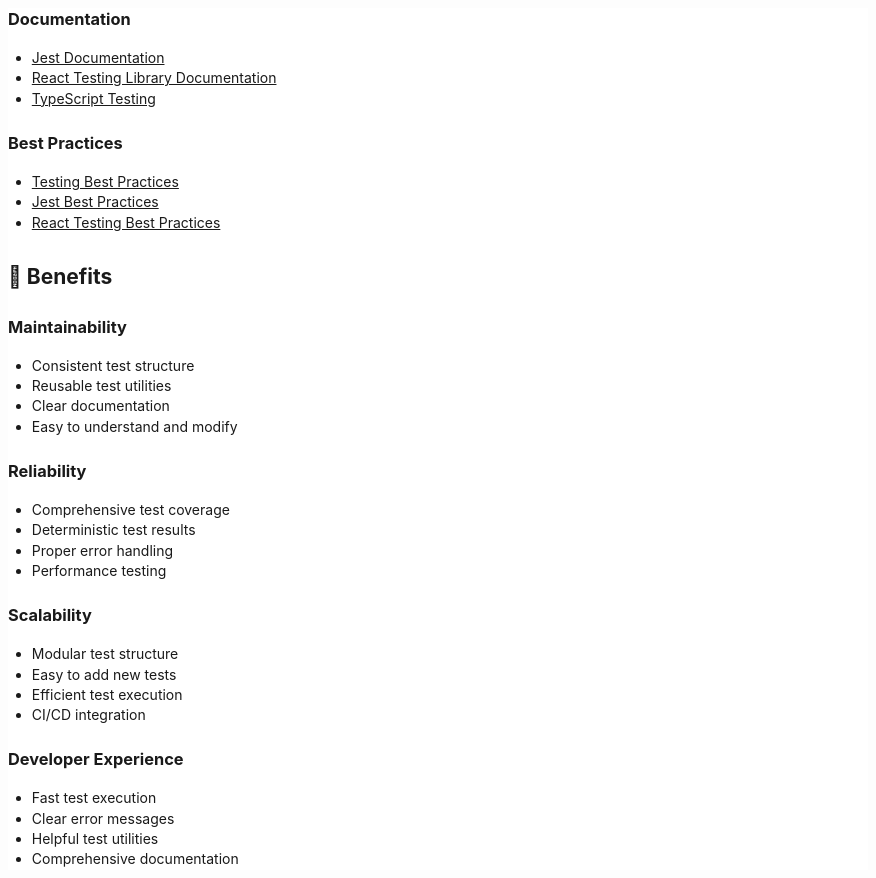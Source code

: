 ### **Documentation**
- [Jest Documentation](https://jestjs.io/docs/getting-started)
- [React Testing Library Documentation](https://testing-library.com/docs/react-testing-library/intro/)
- [TypeScript Testing](https://jestjs.io/docs/getting-started#using-typescript)

### **Best Practices**
- [Testing Best Practices](https://kentcdodds.com/blog/common-mistakes-with-react-testing-library)
- [Jest Best Practices](https://jestjs.io/docs/best-practices)
- [React Testing Best Practices](https://testing-library.com/docs/guiding-principles)

## 🎯 Benefits

### **Maintainability**
- Consistent test structure
- Reusable test utilities
- Clear documentation
- Easy to understand and modify

### **Reliability**
- Comprehensive test coverage
- Deterministic test results
- Proper error handling
- Performance testing

### **Scalability**
- Modular test structure
- Easy to add new tests
- Efficient test execution
- CI/CD integration

### **Developer Experience**
- Fast test execution
- Clear error messages
- Helpful test utilities
- Comprehensive documentation
